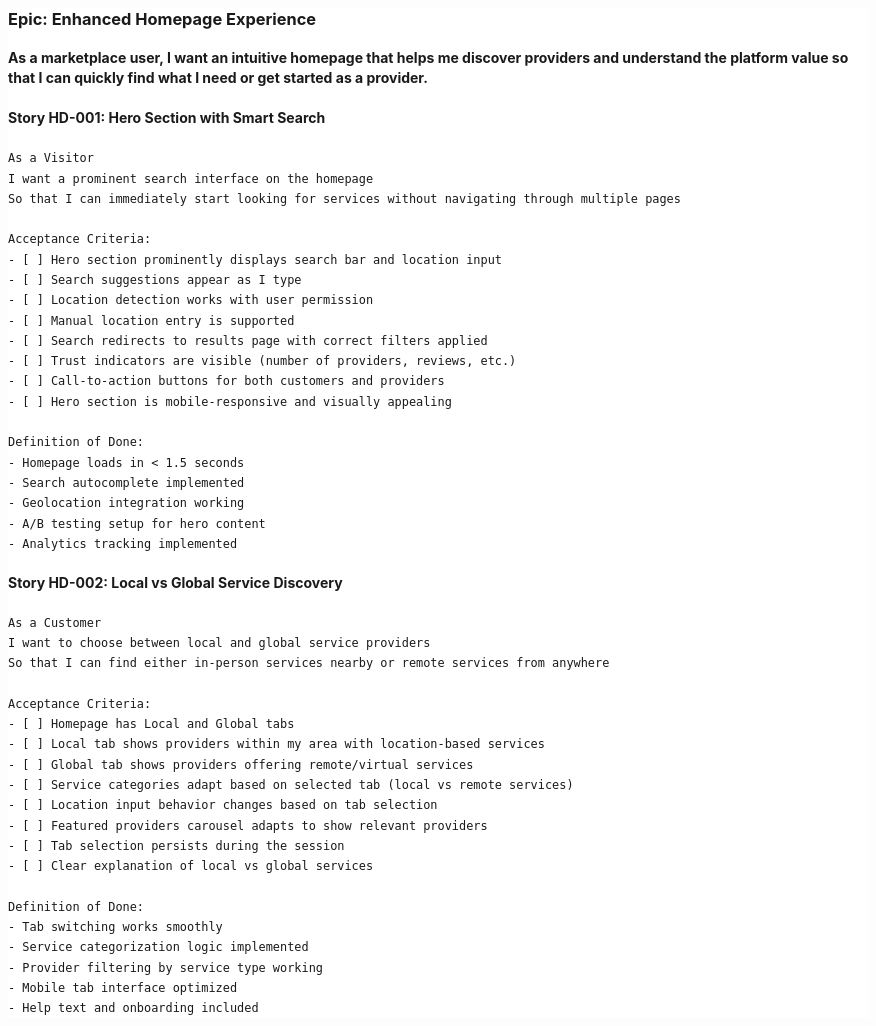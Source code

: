 ### Epic: Enhanced Homepage Experience
**As a marketplace user, I want an intuitive homepage that helps me discover providers and understand the platform value so that I can quickly find what I need or get started as a provider.**

#### Story HD-001: Hero Section with Smart Search
```
As a Visitor
I want a prominent search interface on the homepage
So that I can immediately start looking for services without navigating through multiple pages

Acceptance Criteria:
- [ ] Hero section prominently displays search bar and location input
- [ ] Search suggestions appear as I type
- [ ] Location detection works with user permission
- [ ] Manual location entry is supported
- [ ] Search redirects to results page with correct filters applied
- [ ] Trust indicators are visible (number of providers, reviews, etc.)
- [ ] Call-to-action buttons for both customers and providers
- [ ] Hero section is mobile-responsive and visually appealing

Definition of Done:
- Homepage loads in < 1.5 seconds
- Search autocomplete implemented
- Geolocation integration working
- A/B testing setup for hero content
- Analytics tracking implemented
```

#### Story HD-002: Local vs Global Service Discovery
```
As a Customer
I want to choose between local and global service providers
So that I can find either in-person services nearby or remote services from anywhere

Acceptance Criteria:
- [ ] Homepage has Local and Global tabs
- [ ] Local tab shows providers within my area with location-based services
- [ ] Global tab shows providers offering remote/virtual services
- [ ] Service categories adapt based on selected tab (local vs remote services)
- [ ] Location input behavior changes based on tab selection
- [ ] Featured providers carousel adapts to show relevant providers
- [ ] Tab selection persists during the session
- [ ] Clear explanation of local vs global services

Definition of Done:
- Tab switching works smoothly
- Service categorization logic implemented
- Provider filtering by service type working
- Mobile tab interface optimized
- Help text and onboarding included
```
